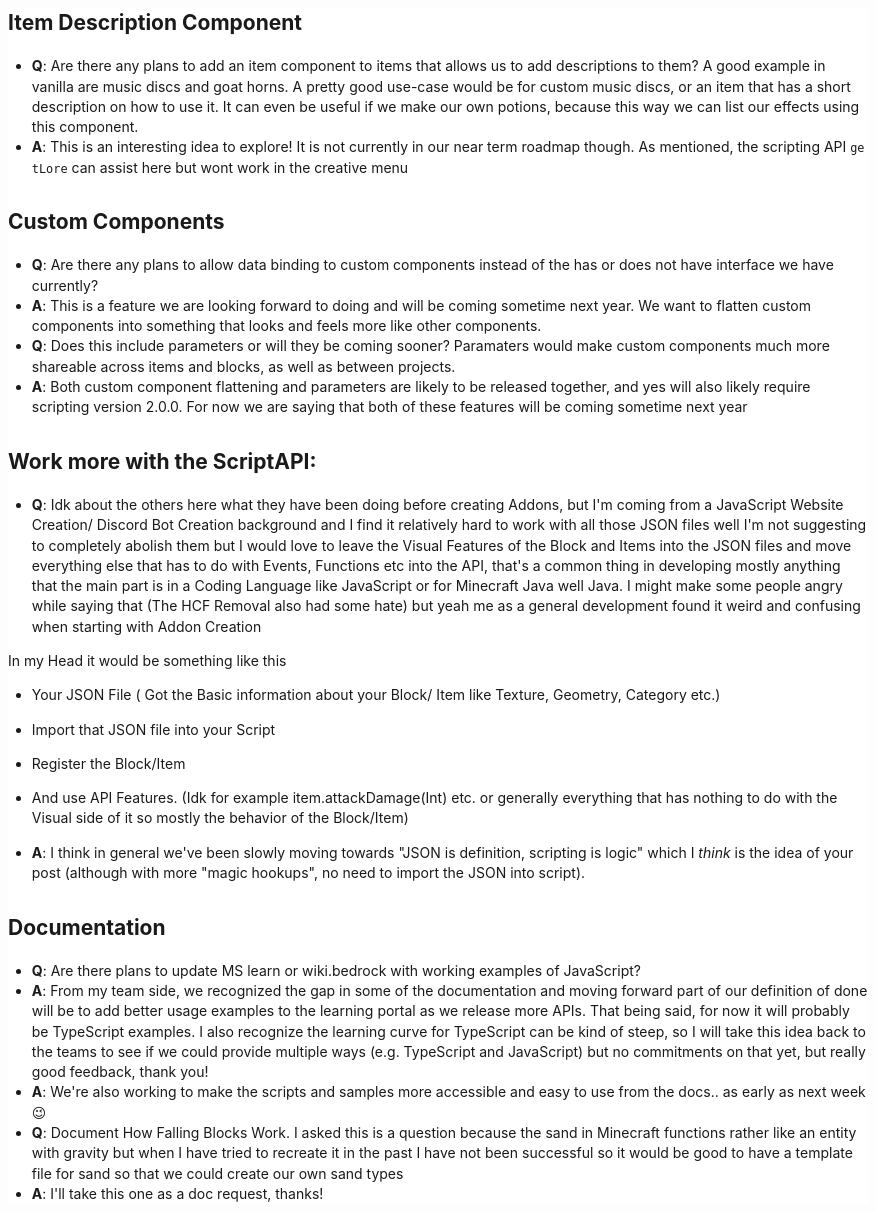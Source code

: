## Item Description Component

-   **Q**: Are there any plans to add an item component to items that allows us to add descriptions to them? A good example in vanilla are music discs and goat horns. A pretty good use-case would be for custom music discs, or an item that has a short description on how to use it. It can even be useful if we make our own potions, because this way we can list our effects using this component.
-   **A**: This is an interesting idea to explore! It is not currently in our near term roadmap though. As mentioned, the scripting API `getLore` can assist here but wont work in the creative menu

## Custom Components

-   **Q**: Are there any plans to allow data binding to custom components instead of the has or does not have interface we have currently?
-   **A**: This is a feature we are looking forward to doing and will be coming sometime next year. We want to flatten custom components into something that looks and feels more like other components.
-   **Q**: Does this include parameters or will they be coming sooner? Paramaters would make custom components much more shareable across items and blocks, as well as between projects.
-   **A**: Both custom component flattening and parameters are likely to be released together, and yes will also likely require scripting version 2.0.0. For now we are saying that both of these features will be coming sometime next year

## Work more with the ScriptAPI:

-   **Q**: Idk about the others here what they have been doing before creating Addons, but I'm coming from a JavaScript Website Creation/ Discord Bot Creation background and I find it relatively hard to work with all those JSON files well I'm not suggesting to completely abolish them but I would love to leave the Visual Features of the Block and Items into the JSON files and move everything else that has to do with Events, Functions etc into the API, that's a common thing in developing mostly anything that the main part is in a Coding Language like JavaScript or for Minecraft Java well Java. I might make some people angry while saying that (The HCF Removal also had some hate) but yeah me as a general development found it weird and confusing when starting with Addon Creation

In my Head it would be something like this

-   Your JSON File ( Got the Basic information about your Block/ Item like Texture, Geometry, Category etc.)
-   Import that JSON file into your Script
-   Register the Block/Item
-   And use API Features. (Idk for example item.attackDamage(Int) etc. or generally everything that has nothing to do with the Visual side of it so mostly the behavior of the Block/Item)

-   **A**: I think in general we've been slowly moving towards "JSON is definition, scripting is logic" which I _think_ is the idea of your post (although with more "magic hookups", no need to import the JSON into script).

## Documentation

-   **Q**: Are there plans to update MS learn or wiki.bedrock with working examples of JavaScript?
-   **A**: From my team side, we recognized the gap in some of the documentation and moving forward part of our definition of done will be to add better usage examples to the learning portal as we release more APIs. That being said, for now it will probably be TypeScript examples. I also recognize the learning curve for TypeScript can be kind of steep, so I will take this idea back to the teams to see if we could provide multiple ways (e.g. TypeScript and JavaScript) but no commitments on that yet, but really good feedback, thank you!
-   **A**: We're also working to make the scripts and samples more accessible and easy to use from the docs.. as early as next week 😉
-   **Q**: Document How Falling Blocks Work. I asked this is a question because the sand in Minecraft functions rather like an entity with gravity but when I have tried to recreate it in the past I have not been successful so it would be good to have a template file for sand so that we could create our own sand types
-   **A**: I'll take this one as a doc request, thanks!
